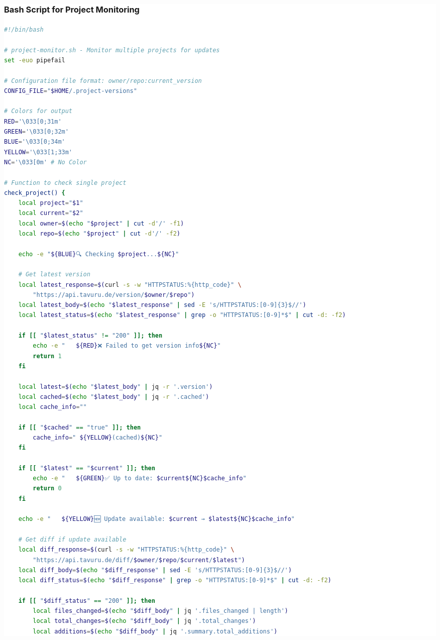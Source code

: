 ### Bash Script for Project Monitoring

```bash
#!/bin/bash

# project-monitor.sh - Monitor multiple projects for updates
set -euo pipefail

# Configuration file format: owner/repo:current_version
CONFIG_FILE="$HOME/.project-versions"

# Colors for output
RED='\033[0;31m'
GREEN='\033[0;32m'
BLUE='\033[0;34m'
YELLOW='\033[1;33m'
NC='\033[0m' # No Color

# Function to check single project
check_project() {
    local project="$1"
    local current="$2"
    local owner=$(echo "$project" | cut -d'/' -f1)
    local repo=$(echo "$project" | cut -d'/' -f2)
    
    echo -e "${BLUE}🔍 Checking $project...${NC}"
    
    # Get latest version
    local latest_response=$(curl -s -w "HTTPSTATUS:%{http_code}" \
        "https://api.tavuru.de/version/$owner/$repo")
    local latest_body=$(echo "$latest_response" | sed -E 's/HTTPSTATUS:[0-9]{3}$//')
    local latest_status=$(echo "$latest_response" | grep -o "HTTPSTATUS:[0-9]*$" | cut -d: -f2)
    
    if [[ "$latest_status" != "200" ]]; then
        echo -e "   ${RED}❌ Failed to get version info${NC}"
        return 1
    fi
    
    local latest=$(echo "$latest_body" | jq -r '.version')
    local cached=$(echo "$latest_body" | jq -r '.cached')
    local cache_info=""
    
    if [[ "$cached" == "true" ]]; then
        cache_info=" ${YELLOW}(cached)${NC}"
    fi
    
    if [[ "$latest" == "$current" ]]; then
        echo -e "   ${GREEN}✅ Up to date: $current${NC}$cache_info"
        return 0
    fi
    
    echo -e "   ${YELLOW}🆕 Update available: $current → $latest${NC}$cache_info"
    
    # Get diff if update available
    local diff_response=$(curl -s -w "HTTPSTATUS:%{http_code}" \
        "https://api.tavuru.de/diff/$owner/$repo/$current/$latest")
    local diff_body=$(echo "$diff_response" | sed -E 's/HTTPSTATUS:[0-9]{3}$//')
    local diff_status=$(echo "$diff_response" | grep -o "HTTPSTATUS:[0-9]*$" | cut -d: -f2)
    
    if [[ "$diff_status" == "200" ]]; then
        local files_changed=$(echo "$diff_body" | jq '.files_changed | length')
        local total_changes=$(echo "$diff_body" | jq '.total_changes')
        local additions=$(echo "$diff_body" | jq '.summary.total_additions')
```